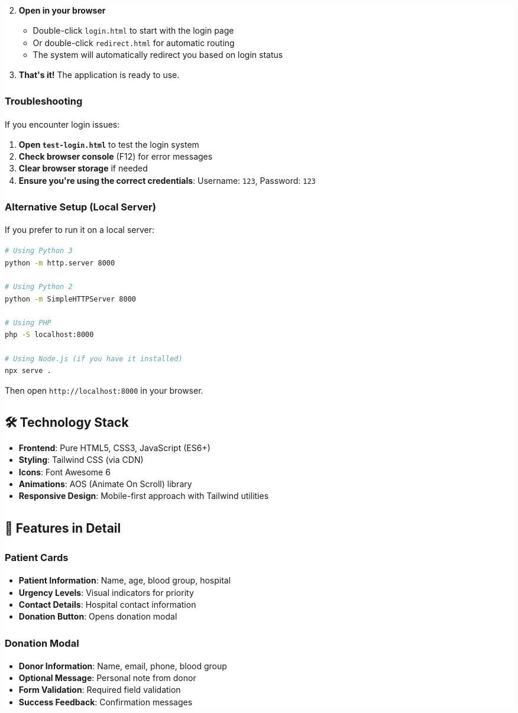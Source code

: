 2. **Open in your browser**
   - Double-click `login.html` to start with the login page
   - Or double-click `redirect.html` for automatic routing
   - The system will automatically redirect you based on login status

3. **That's it!** The application is ready to use.

### Troubleshooting

If you encounter login issues:

1. **Open `test-login.html`** to test the login system
2. **Check browser console** (F12) for error messages
3. **Clear browser storage** if needed
4. **Ensure you're using the correct credentials**: Username: `123`, Password: `123`

### Alternative Setup (Local Server)
If you prefer to run it on a local server:

```bash
# Using Python 3
python -m http.server 8000

# Using Python 2
python -m SimpleHTTPServer 8000

# Using PHP
php -S localhost:8000

# Using Node.js (if you have it installed)
npx serve .
```

Then open `http://localhost:8000` in your browser.

## 🛠️ Technology Stack

- **Frontend**: Pure HTML5, CSS3, JavaScript (ES6+)
- **Styling**: Tailwind CSS (via CDN)
- **Icons**: Font Awesome 6
- **Animations**: AOS (Animate On Scroll) library
- **Responsive Design**: Mobile-first approach with Tailwind utilities

## 📱 Features in Detail

### Patient Cards
- **Patient Information**: Name, age, blood group, hospital
- **Urgency Levels**: Visual indicators for priority
- **Contact Details**: Hospital contact information
- **Donation Button**: Opens donation modal

### Donation Modal
- **Donor Information**: Name, email, phone, blood group
- **Optional Message**: Personal note from donor
- **Form Validation**: Required field validation
- **Success Feedback**: Confirmation messages
